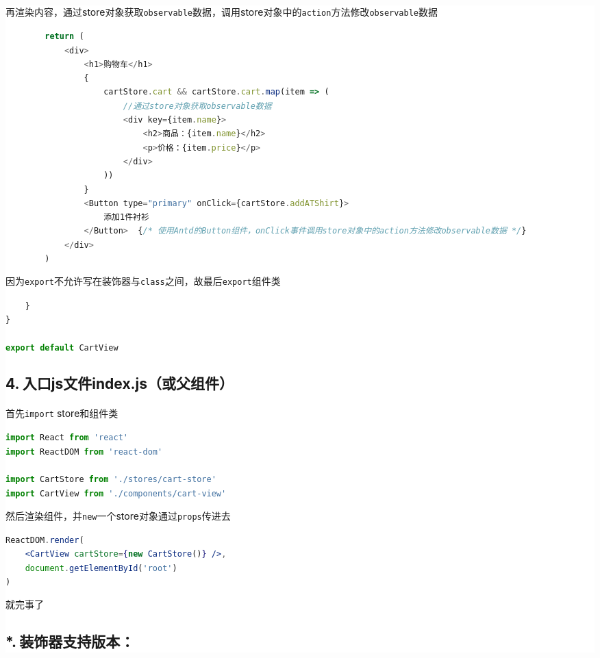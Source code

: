 再渲染内容，通过store对象获取`observable`数据，调用store对象中的`action`方法修改`observable`数据

```js
        return (
            <div>
                <h1>购物车</h1>
                {
                    cartStore.cart && cartStore.cart.map(item => (  
                        //通过store对象获取observable数据
                        <div key={item.name}>
                            <h2>商品：{item.name}</h2>
                            <p>价格：{item.price}</p>
                        </div>
                    ))
                }
                <Button type="primary" onClick={cartStore.addATShirt}>
                    添加1件衬衫
                </Button>  {/* 使用Antd的Button组件，onClick事件调用store对象中的action方法修改observable数据 */}
            </div>
        )
```

因为`export`不允许写在装饰器与`class`之间，故最后`export`组件类

```js
    }
}

export default CartView
```

## 4. 入口js文件index.js（或父组件）

首先`import` store和组件类

```js
import React from 'react'
import ReactDOM from 'react-dom'

import CartStore from './stores/cart-store'
import CartView from './components/cart-view'
```

然后渲染组件，并`new`一个store对象通过`props`传进去

```jsx
ReactDOM.render(
    <CartView cartStore={new CartStore()} />,
    document.getElementById('root')
)
```

就完事了

## *. 装饰器支持版本：
